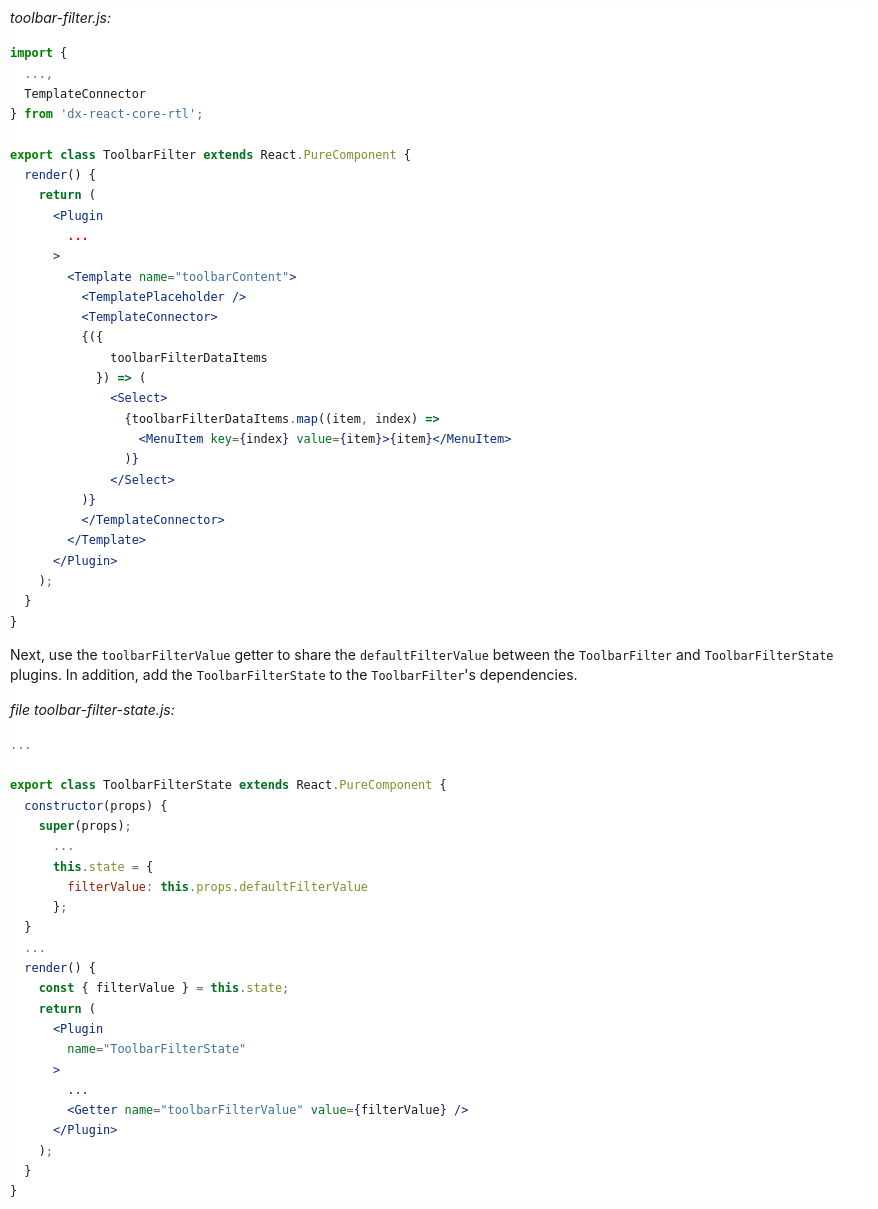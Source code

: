 *toolbar-filter.js:*
```jsx
import {
  ...,
  TemplateConnector
} from 'dx-react-core-rtl';

export class ToolbarFilter extends React.PureComponent {
  render() {
    return (
      <Plugin
        ...
      >
        <Template name="toolbarContent">
          <TemplatePlaceholder />
          <TemplateConnector>
          {({
              toolbarFilterDataItems
            }) => (
              <Select>
                {toolbarFilterDataItems.map((item, index) =>
                  <MenuItem key={index} value={item}>{item}</MenuItem>
                )}
              </Select>
          )}
          </TemplateConnector>
        </Template>
      </Plugin>
    );
  }
}
```

Next, use the `toolbarFilterValue` getter to share the `defaultFilterValue` between the `ToolbarFilter` and `ToolbarFilterState` plugins. In addition, add the `ToolbarFilterState` to the `ToolbarFilter`'s dependencies.

*file toolbar-filter-state.js:*
```jsx
...

export class ToolbarFilterState extends React.PureComponent {
  constructor(props) {
    super(props);
      ...
      this.state = {
        filterValue: this.props.defaultFilterValue
      };
  }
  ...
  render() {
    const { filterValue } = this.state;
    return (
      <Plugin
        name="ToolbarFilterState"
      >
        ...
        <Getter name="toolbarFilterValue" value={filterValue} />
      </Plugin>
    );
  }
}
```

